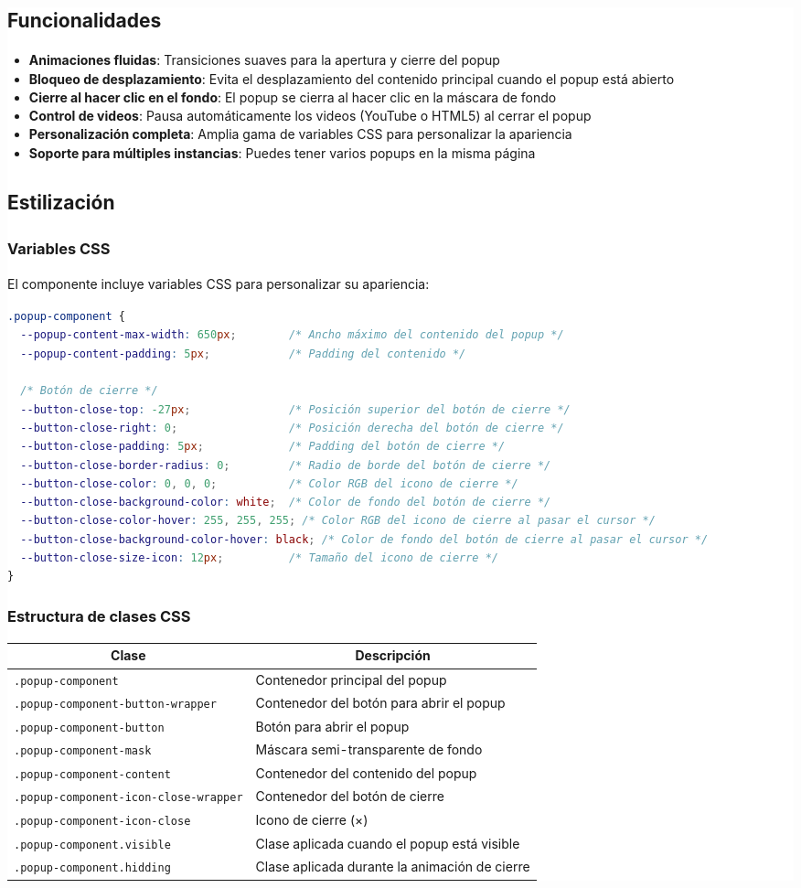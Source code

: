 ## Funcionalidades

- **Animaciones fluidas**: Transiciones suaves para la apertura y cierre del popup
- **Bloqueo de desplazamiento**: Evita el desplazamiento del contenido principal cuando el popup está abierto
- **Cierre al hacer clic en el fondo**: El popup se cierra al hacer clic en la máscara de fondo
- **Control de videos**: Pausa automáticamente los videos (YouTube o HTML5) al cerrar el popup
- **Personalización completa**: Amplia gama de variables CSS para personalizar la apariencia
- **Soporte para múltiples instancias**: Puedes tener varios popups en la misma página

## Estilización

### Variables CSS

El componente incluye variables CSS para personalizar su apariencia:

```css
.popup-component {
  --popup-content-max-width: 650px;        /* Ancho máximo del contenido del popup */
  --popup-content-padding: 5px;            /* Padding del contenido */
  
  /* Botón de cierre */
  --button-close-top: -27px;               /* Posición superior del botón de cierre */
  --button-close-right: 0;                 /* Posición derecha del botón de cierre */
  --button-close-padding: 5px;             /* Padding del botón de cierre */
  --button-close-border-radius: 0;         /* Radio de borde del botón de cierre */
  --button-close-color: 0, 0, 0;           /* Color RGB del icono de cierre */
  --button-close-background-color: white;  /* Color de fondo del botón de cierre */
  --button-close-color-hover: 255, 255, 255; /* Color RGB del icono de cierre al pasar el cursor */
  --button-close-background-color-hover: black; /* Color de fondo del botón de cierre al pasar el cursor */
  --button-close-size-icon: 12px;          /* Tamaño del icono de cierre */
}
```

### Estructura de clases CSS

| Clase | Descripción |
|-------|-------------|
| `.popup-component` | Contenedor principal del popup |
| `.popup-component-button-wrapper` | Contenedor del botón para abrir el popup |
| `.popup-component-button` | Botón para abrir el popup |
| `.popup-component-mask` | Máscara semi-transparente de fondo |
| `.popup-component-content` | Contenedor del contenido del popup |
| `.popup-component-icon-close-wrapper` | Contenedor del botón de cierre |
| `.popup-component-icon-close` | Icono de cierre (×) |
| `.popup-component.visible` | Clase aplicada cuando el popup está visible |
| `.popup-component.hidding` | Clase aplicada durante la animación de cierre |
